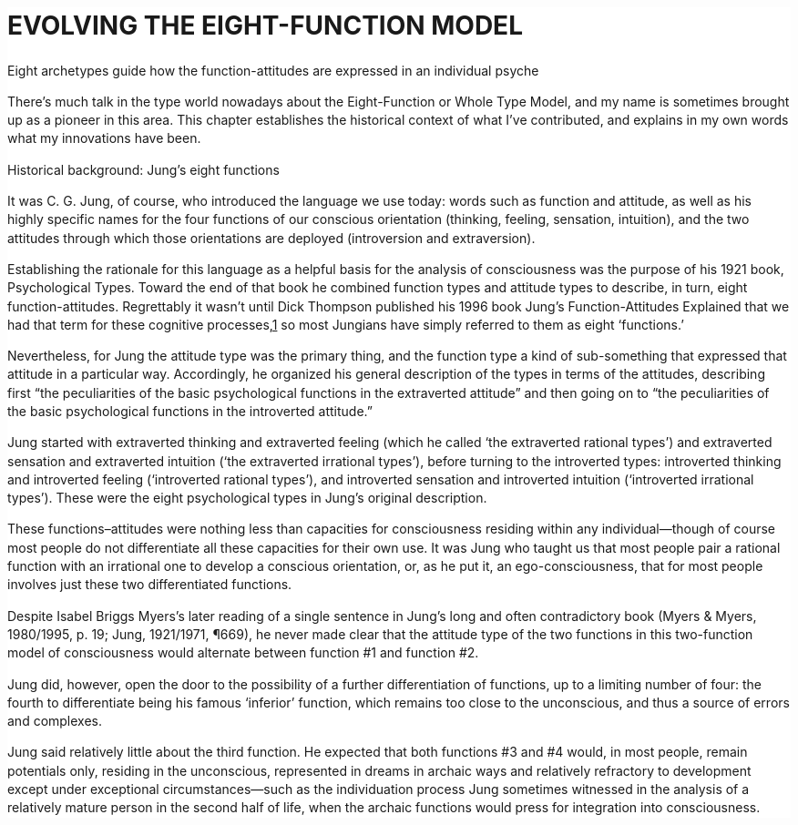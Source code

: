 # EVOLVING THE EIGHT-FUNCTION MODEL

Eight archetypes guide how the function-attitudes are expressed in an individual psyche

There’s much talk in the type world nowadays about the Eight-Function or Whole Type Model, and my name is sometimes brought up as a pioneer in this area. This chapter establishes the historical context of what I’ve contributed, and explains in my own words what my innovations have been.

Historical background: Jung’s eight functions

It was C. G. Jung, of course, who introduced the language we use today: words such as function and attitude, as well as his highly specific names for the four functions of our conscious orientation (thinking, feeling, sensation, intuition), and the two attitudes through which those orientations are deployed (introversion and extraversion).

Establishing the rationale for this language as a helpful basis for the analysis of consciousness was the purpose of his 1921 book, Psychological Types. Toward the end of that book he combined function types and attitude types to describe, in turn, eight function-attitudes. Regrettably it wasn’t until Dick Thompson published his 1996 book Jung’s Function-Attitudes Explained that we had that term for these cognitive processes,[1](part0019.xhtml#IvK3oXOfSouYfENtHegYLQ2810) so most Jungians have simply referred to them as eight ‘functions.’

Nevertheless, for Jung the attitude type was the primary thing, and the function type a kind of sub-something that expressed that attitude in a particular way. Accordingly, he organized his general description of the types in terms of the attitudes, describing first “the peculiarities of the basic psychological functions in the extraverted attitude” and then going on to “the peculiarities of the basic psychological functions in the introverted attitude.”

Jung started with extraverted thinking and extraverted feeling (which he called ‘the extraverted rational types’) and extraverted sensation and extraverted intuition (‘the extraverted irrational types’), before turning to the introverted types: introverted thinking and introverted feeling (‘introverted rational types’), and introverted sensation and introverted intuition (‘introverted irrational types’). These were the eight psychological types in Jung’s original description.

These functions–attitudes were nothing less than capacities for consciousness residing within any individual—though of course most people do not differentiate all these capacities for their own use. It was Jung who taught us that most people pair a rational function with an irrational one to develop a conscious orientation, or, as he put it, an ego-consciousness, that for most people involves just these two differentiated functions.

Despite Isabel Briggs Myers’s later reading of a single sentence in Jung’s long and often contradictory book (Myers & Myers, 1980/1995, p. 19; Jung, 1921/1971, ¶669), he never made clear that the attitude type of the two functions in this two-function model of consciousness would alternate between function #1 and function #2.

Jung did, however, open the door to the possibility of a further differentiation of functions, up to a limiting number of four: the fourth to differentiate being his famous ‘inferior’ function, which remains too close to the unconscious, and thus a source of errors and complexes.

Jung said relatively little about the third function. He expected that both functions #3 and #4 would, in most people, remain potentials only, residing in the unconscious, represented in dreams in archaic ways and relatively refractory to development except under exceptional circumstances—such as the individuation process Jung sometimes witnessed in the analysis of a relatively mature person in the second half of life, when the archaic functions would press for integration into consciousness.
